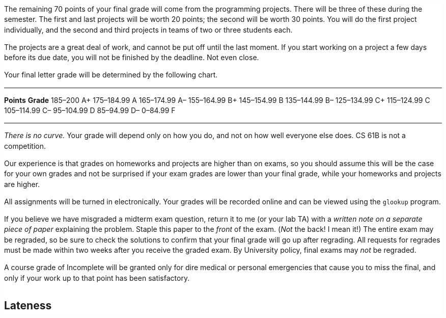 The remaining 70 points of your final grade will come from the
programming projects. There will be three of these during the semester.
The first and last projects will be worth 20 points; the second will be
worth 30 points. You will do the first project individually, and the
second and third projects in teams of two or three students each.

The projects are a great deal of work, and cannot be put off until the
last moment. If you start working on a project a few days before its due
date, you will not be finished by the deadline. Not even close.

Your final letter grade will be determined by the following chart.

  ------------ -----------
  **Points**   **Grade**
  185–200      A+
  175–184.99   A
  165–174.99   A–
  155–164.99   B+
  145–154.99   B
  135–144.99   B–
  125–134.99   C+
  115–124.99   C
  105–114.99   C–
  95–104.99    D
  85–94.99     D–
  0–84.99      F
  ------------ -----------

*There is no curve.* Your grade will depend only on how you do, and not
on how well everyone else does. CS 61B is not a competition.

Our experience is that grades on homeworks and projects are higher than
on exams, so you should assume this will be the case for your own grades
and not be surprised if your exam grades are lower than your final
grade, while your homeworks and projects are higher.

All assignments will be turned in electronically. Your grades will be
recorded online and can be viewed using the `glookup` program.

If you believe we have misgraded a midterm exam question, return it to
me (or your lab TA) with a *written note on a separate piece of paper*
explaining the problem. Staple this paper to the *front* of the exam.
(*Not* the back! I mean it!) The entire exam may be regraded, so be sure
to check the solutions to confirm that your final grade will go up after
regrading. All requests for regrades must be made within two weeks after
you receive the graded exam. By University policy, final exams may *not*
be regraded.

A course grade of Incomplete will be granted only for dire medical or
personal emergencies that cause you to miss the final, and only if your
work up to that point has been satisfactory.

Lateness
--------
